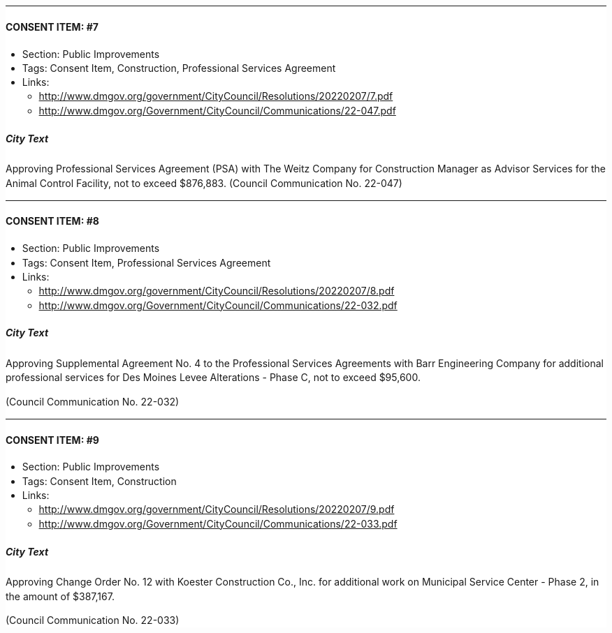 

---

#### CONSENT ITEM: #7

- Section: Public Improvements
- Tags: Consent Item, Construction, Professional Services Agreement
- Links:
  - http://www.dmgov.org/government/CityCouncil/Resolutions/20220207/7.pdf
  - http://www.dmgov.org/Government/CityCouncil/Communications/22-047.pdf

##### City Text


Approving Professional Services Agreement (PSA) with The Weitz Company for 
Construction Manager as Advisor Services for the Animal Control Facility, not to exceed 
$876,883. 
(Council Communication No.  22-047) 



---

#### CONSENT ITEM: #8

- Section: Public Improvements
- Tags: Consent Item, Professional Services Agreement
- Links:
  - http://www.dmgov.org/government/CityCouncil/Resolutions/20220207/8.pdf
  - http://www.dmgov.org/Government/CityCouncil/Communications/22-032.pdf

##### City Text


Approving Supplemental Agreement No. 4 to the Professional Services Agreements with 
Barr Engineering Company for additional professional services for Des Moines Levee 
Alterations - Phase C, not to exceed $95,600. 

(Council Communication No.  22-032) 



---

#### CONSENT ITEM: #9

- Section: Public Improvements
- Tags: Consent Item, Construction
- Links:
  - http://www.dmgov.org/government/CityCouncil/Resolutions/20220207/9.pdf
  - http://www.dmgov.org/Government/CityCouncil/Communications/22-033.pdf

##### City Text


Approving Change Order No. 12 with Koester Construction Co., Inc. for additional work 
on Municipal Service Center - Phase 2, in the amount of $387,167. 

(Council Communication No.  22-033) 
